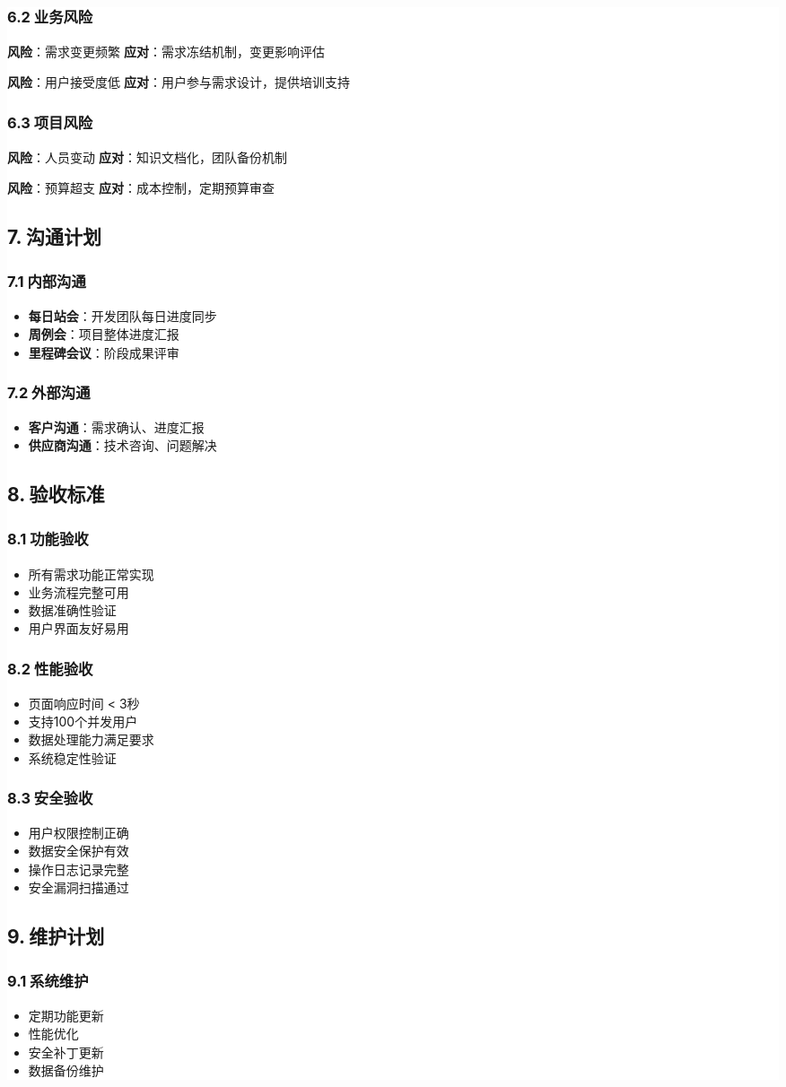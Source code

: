 ### 6.2 业务风险
**风险**：需求变更频繁
**应对**：需求冻结机制，变更影响评估

**风险**：用户接受度低
**应对**：用户参与需求设计，提供培训支持

### 6.3 项目风险
**风险**：人员变动
**应对**：知识文档化，团队备份机制

**风险**：预算超支
**应对**：成本控制，定期预算审查

## 7. 沟通计划

### 7.1 内部沟通
- **每日站会**：开发团队每日进度同步
- **周例会**：项目整体进度汇报
- **里程碑会议**：阶段成果评审

### 7.2 外部沟通
- **客户沟通**：需求确认、进度汇报
- **供应商沟通**：技术咨询、问题解决

## 8. 验收标准

### 8.1 功能验收
- 所有需求功能正常实现
- 业务流程完整可用
- 数据准确性验证
- 用户界面友好易用

### 8.2 性能验收
- 页面响应时间 < 3秒
- 支持100个并发用户
- 数据处理能力满足要求
- 系统稳定性验证

### 8.3 安全验收
- 用户权限控制正确
- 数据安全保护有效
- 操作日志记录完整
- 安全漏洞扫描通过

## 9. 维护计划

### 9.1 系统维护
- 定期功能更新
- 性能优化
- 安全补丁更新
- 数据备份维护
